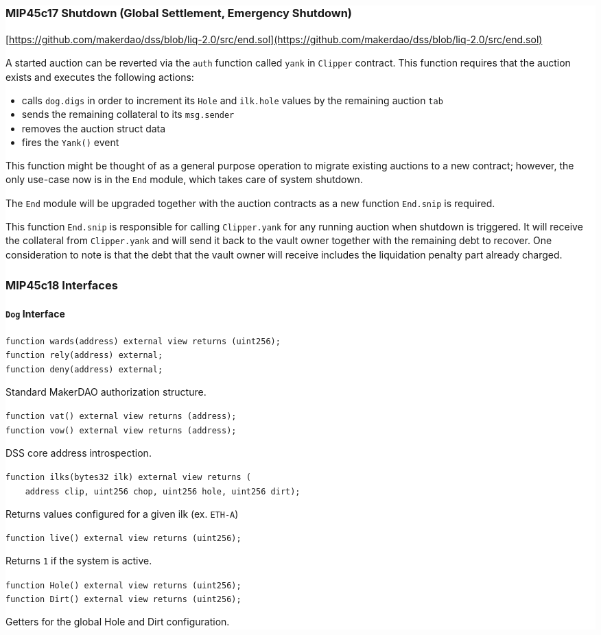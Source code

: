 ### MIP45c17 Shutdown (Global Settlement, Emergency Shutdown)

[https://github.com/makerdao/dss/blob/liq-2.0/src/end.sol](https://github.com/makerdao/dss/blob/liq-2.0/src/end.sol)

A started auction can be reverted via the `auth` function called `yank` in `Clipper` contract.
This function requires that the auction exists and executes the following actions:
- calls `dog.digs` in order to increment its `Hole` and `ilk.hole` values by the remaining auction `tab`
- sends the remaining collateral to its `msg.sender`
- removes the auction struct data
- fires the `Yank()` event

This function might be thought of as a general purpose operation to migrate existing auctions to a new contract; however, the only use-case now is in the `End` module, which takes care of system shutdown.

The `End` module will be upgraded together with the auction contracts as a new function `End.snip` is required.

This function `End.snip` is responsible for calling `Clipper.yank` for any running auction when shutdown is triggered.  It will receive the collateral from `Clipper.yank` and will send it back to the vault owner together with the remaining debt to recover.  One consideration to note is that the debt that the vault owner will receive includes the liquidation penalty part already charged.

### MIP45c18 Interfaces

#### `Dog` Interface

```
function wards(address) external view returns (uint256);
function rely(address) external;
function deny(address) external;
```

Standard MakerDAO authorization structure.

```
function vat() external view returns (address);
function vow() external view returns (address);
```

DSS core address introspection.

```
function ilks(bytes32 ilk) external view returns (
    address clip, uint256 chop, uint256 hole, uint256 dirt);
```

Returns values configured for a given ilk (ex. `ETH-A`)

```
function live() external view returns (uint256);
```
Returns `1` if the system is active.

```
function Hole() external view returns (uint256);
function Dirt() external view returns (uint256);
```
Getters for the global Hole and Dirt configuration.
